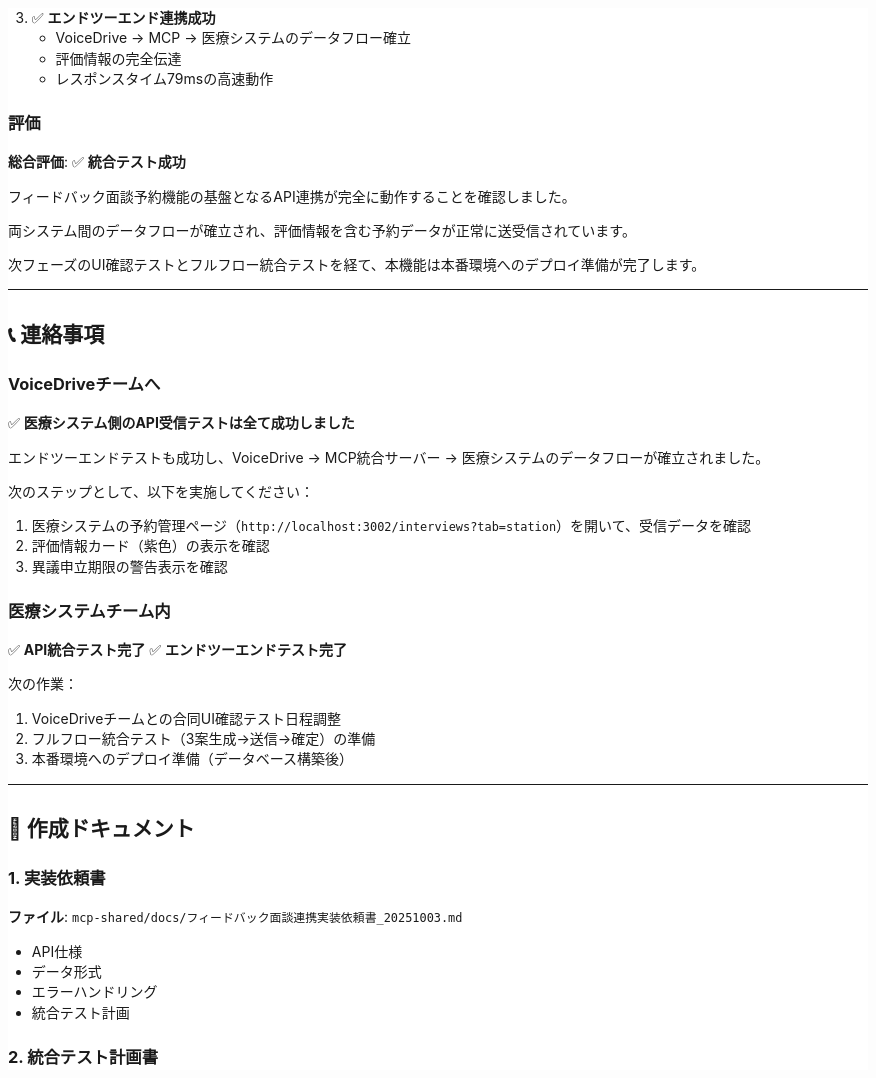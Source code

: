 3. ✅ **エンドツーエンド連携成功**
   - VoiceDrive → MCP → 医療システムのデータフロー確立
   - 評価情報の完全伝達
   - レスポンスタイム79msの高速動作

### 評価

**総合評価**: ✅ **統合テスト成功**

フィードバック面談予約機能の基盤となるAPI連携が完全に動作することを確認しました。

両システム間のデータフローが確立され、評価情報を含む予約データが正常に送受信されています。

次フェーズのUI確認テストとフルフロー統合テストを経て、本機能は本番環境へのデプロイ準備が完了します。

---

## 📞 連絡事項

### VoiceDriveチームへ

✅ **医療システム側のAPI受信テストは全て成功しました**

エンドツーエンドテストも成功し、VoiceDrive → MCP統合サーバー → 医療システムのデータフローが確立されました。

次のステップとして、以下を実施してください：

1. 医療システムの予約管理ページ（`http://localhost:3002/interviews?tab=station`）を開いて、受信データを確認
2. 評価情報カード（紫色）の表示を確認
3. 異議申立期限の警告表示を確認

### 医療システムチーム内

✅ **API統合テスト完了**
✅ **エンドツーエンドテスト完了**

次の作業：

1. VoiceDriveチームとの合同UI確認テスト日程調整
2. フルフロー統合テスト（3案生成→送信→確定）の準備
3. 本番環境へのデプロイ準備（データベース構築後）

---

## 📝 作成ドキュメント

### 1. 実装依頼書

**ファイル**: `mcp-shared/docs/フィードバック面談連携実装依頼書_20251003.md`

- API仕様
- データ形式
- エラーハンドリング
- 統合テスト計画

### 2. 統合テスト計画書
